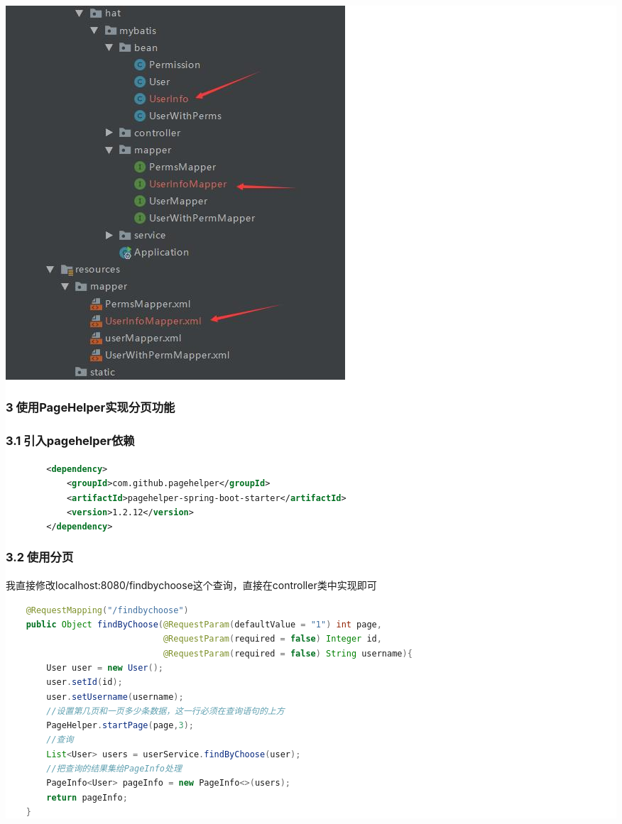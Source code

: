 ![](images/14.jpg)

### 3 使用PageHelper实现分页功能

### 3.1  引入pagehelper依赖

```xml
        <dependency>
            <groupId>com.github.pagehelper</groupId>
            <artifactId>pagehelper-spring-boot-starter</artifactId>
            <version>1.2.12</version>
        </dependency>
```

### 3.2 使用分页

我直接修改localhost:8080/findbychoose这个查询，直接在controller类中实现即可

```java
    @RequestMapping("/findbychoose")
    public Object findByChoose(@RequestParam(defaultValue = "1") int page,
                               @RequestParam(required = false) Integer id,
                               @RequestParam(required = false) String username){
        User user = new User();
        user.setId(id);
        user.setUsername(username);
        //设置第几页和一页多少条数据，这一行必须在查询语句的上方
        PageHelper.startPage(page,3);
        //查询
        List<User> users = userService.findByChoose(user);
        //把查询的结果集给PageInfo处理
        PageInfo<User> pageInfo = new PageInfo<>(users);
        return pageInfo;
    }
```
